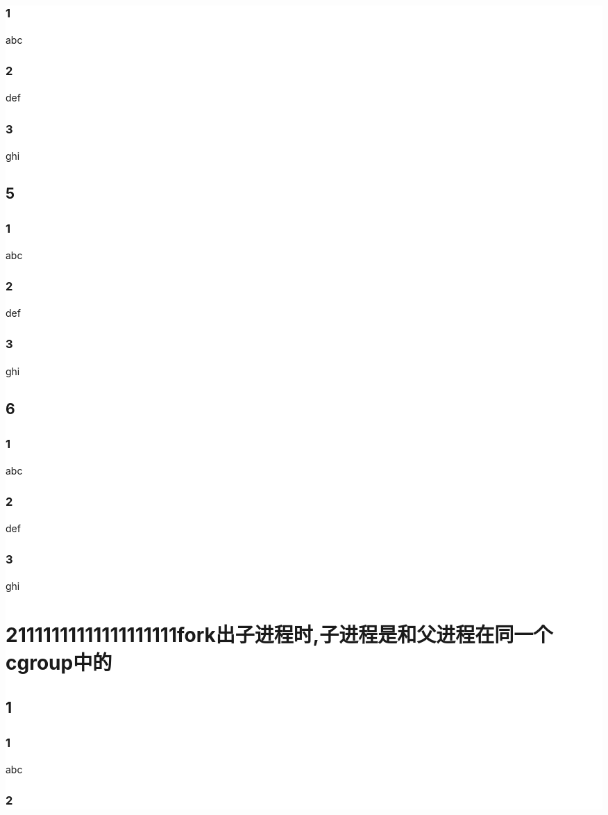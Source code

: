 ### 1

abc

### 2

def

### 3

ghi

## 5

### 1

abc

### 2

def

### 3

ghi

## 6

### 1

abc

### 2

def

### 3

ghi



# 21111111111111111111fork出子进程时,子进程是和父进程在同一个 cgroup中的

## 1

### 1

abc

### 2

